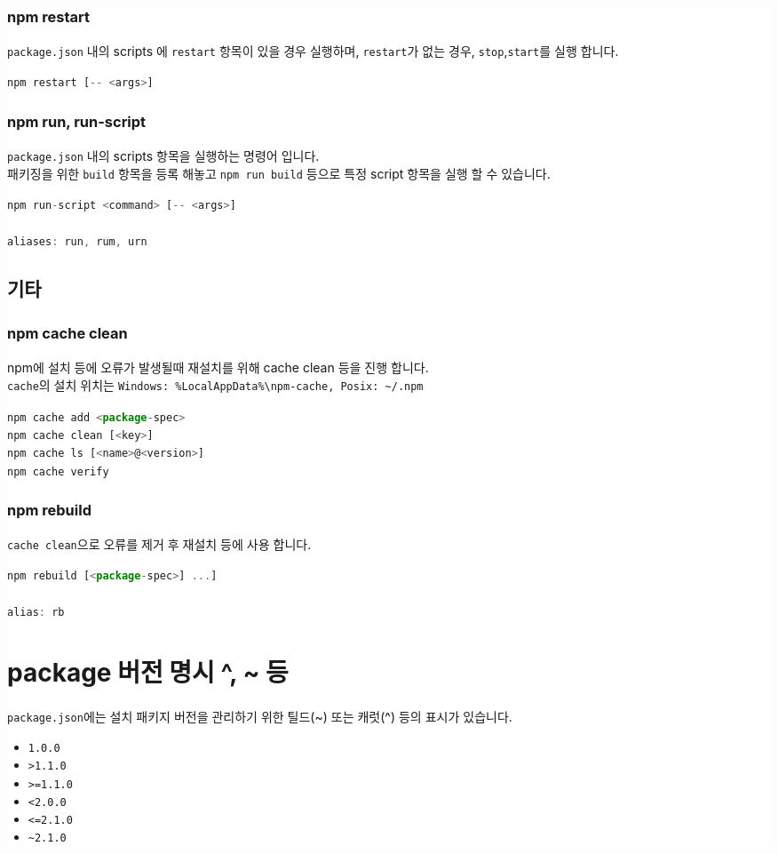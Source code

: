 
### npm restart 
`package.json` 내의 scripts 에 `restart` 항목이 있을 경우 실행하며, 
`restart`가 없는 경우, `stop`,`start`를 실행 합니다.    
```javascript
npm restart [-- <args>]
```



### npm run, run-script
`package.json` 내의 scripts 항목을 실행하는 명령어 입니다.   
패키징을 위한 `build` 항목을 등록 해놓고 `npm run build` 등으로 특정 script 항목을 실행 할 수 있습니다.   
```javascript
npm run-script <command> [-- <args>]

aliases: run, rum, urn
```



## 기타 
### npm cache clean
npm에 설치 등에 오류가 발생될때 재설치를 위해 cache clean 등을 진행 합니다.    
`cache`의 설치 위치는  `Windows: %LocalAppData%\npm-cache, Posix: ~/.npm`

```javascript
npm cache add <package-spec>
npm cache clean [<key>]
npm cache ls [<name>@<version>]
npm cache verify
```

### npm rebuild
`cache clean`으로 오류를 제거 후 재설치 등에 사용 합니다.    
```javascript
npm rebuild [<package-spec>] ...]

alias: rb
```




# package 버전 명시 ^, ~ 등
`package.json`에는 설치 패키지 버전을 관리하기 위한 틸드(~) 또는 캐럿(^) 등의 표시가 있습니다.    

- `1.0.0`
- `>1.1.0`
- `>=1.1.0`
- `<2.0.0`
- `<=2.1.0`
- `~2.1.0`
